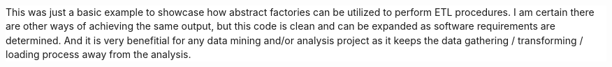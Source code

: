This was just a basic example to showcase how abstract factories can be utilized to perform ETL procedures. I am certain there are other ways of achieving the same output, but this code is clean and can be expanded as software requirements are determined. And it is very benefitial for any data mining and/or analysis project as it keeps the data gathering / transforming / loading process away from the analysis. 